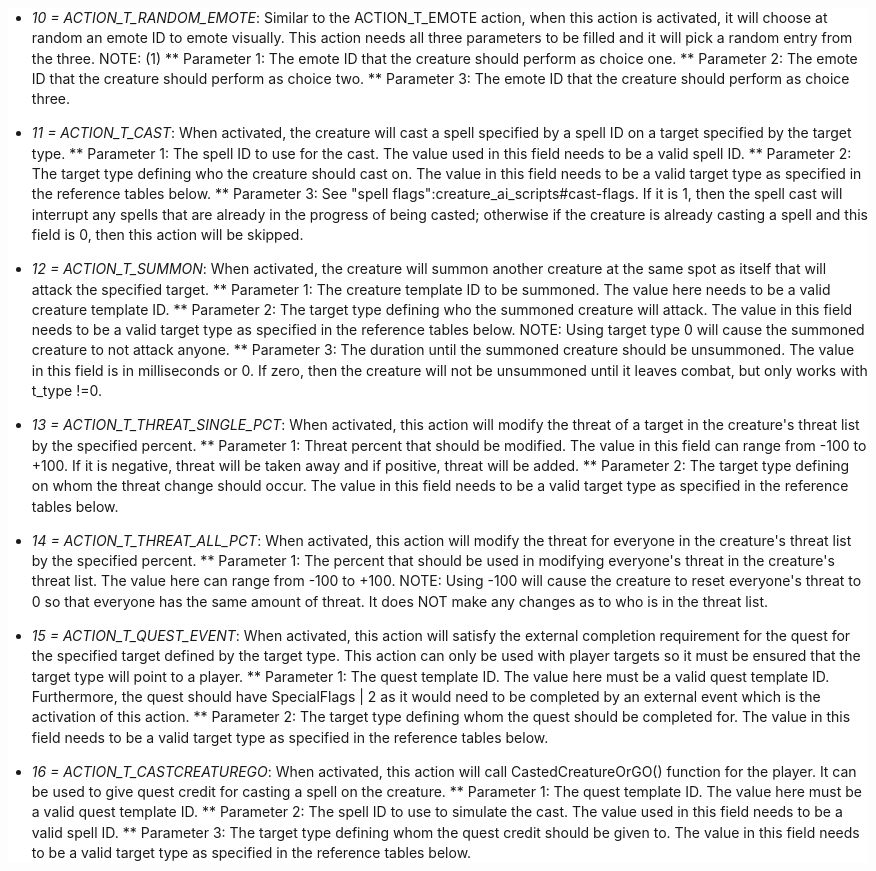 * *10 = ACTION&#95;T&#95;RANDOM&#95;EMOTE*: Similar to the ACTION&#95;T&#95;EMOTE action, when this action is activated, it will choose at random an emote ID to emote visually. This action needs all three parameters to be filled and it will pick a random entry from the three. NOTE: (1)
** Parameter 1: The emote ID that the creature should perform as choice one.
** Parameter 2: The emote ID that the creature should perform as choice two.
** Parameter 3: The emote ID that the creature should perform as choice three.

* *11 = ACTION&#95;T&#95;CAST*: When activated, the creature will cast a spell specified by a spell ID on a target specified by the target type.
** Parameter 1: The spell ID to use for the cast. The value used in this field needs to be a valid spell ID.
** Parameter 2: The target type defining who the creature should cast on. The value in this field needs to be a valid target type as specified in the reference tables below.
** Parameter 3: See "spell flags":creature_ai_scripts#cast-flags. If it is 1, then the spell cast will interrupt any spells that are already in the progress of being casted; otherwise if the creature is already casting a spell and this field is 0, then this action will be skipped.

* *12 = ACTION&#95;T&#95;SUMMON*: When activated, the creature will summon another creature at the same spot as itself that will attack the specified target.
** Parameter 1: The creature template ID to be summoned. The value here needs to be a valid creature template ID.
** Parameter 2: The target type defining who the summoned creature will attack. The value in this field needs to be a valid target type as specified in the reference tables below. NOTE: Using target type 0 will cause the summoned creature to not attack anyone.
** Parameter 3: The duration until the summoned creature should be unsummoned. The value in this field is in milliseconds or 0. If zero, then the creature will not be unsummoned until it leaves combat, but only works with t&#95;type !=0.

* *13 = ACTION&#95;T&#95;THREAT&#95;SINGLE&#95;PCT*: When activated, this action will modify the threat of a target in the creature's threat list by the specified percent.
** Parameter 1: Threat percent that should be modified. The value in this field can range from -100 to +100. If it is negative, threat will be taken away and if positive, threat will be added.
** Parameter 2: The target type defining on whom the threat change should occur. The value in this field needs to be a valid target type as specified in the reference tables below.

* *14 = ACTION&#95;T&#95;THREAT&#95;ALL&#95;PCT*: When activated, this action will modify the threat for everyone in the creature's threat list by the specified percent.
** Parameter 1: The percent that should be used in modifying everyone's threat in the creature's threat list. The value here can range from -100 to +100. NOTE: Using -100 will cause the creature to reset everyone's threat to 0 so that everyone has the same amount of threat. It does NOT make any changes as to who is in the threat list.

* *15 = ACTION&#95;T&#95;QUEST&#95;EVENT*: When activated, this action will satisfy the external completion requirement for the quest for the specified target defined by the target type. This action can only be used with player targets so it must be ensured that the target type will point to a player.
** Parameter 1: The quest template ID. The value here must be a valid quest template ID. Furthermore, the quest should have SpecialFlags &#124; 2 as it would need to be completed by an external event which is the activation of this action.
** Parameter 2: The target type defining whom the quest should be completed for. The value in this field needs to be a valid target type as specified in the reference tables below.

* *16 = ACTION&#95;T&#95;CASTCREATUREGO*: When activated, this action will call CastedCreatureOrGO() function for the player. It can be used to give quest credit for casting a spell on the creature.
** Parameter 1: The quest template ID. The value here must be a valid quest template ID.
** Parameter 2: The spell ID to use to simulate the cast. The value used in this field needs to be a valid spell ID.
** Parameter 3: The target type defining whom the quest credit should be given to. The value in this field needs to be a valid target type as specified in the reference tables below.
